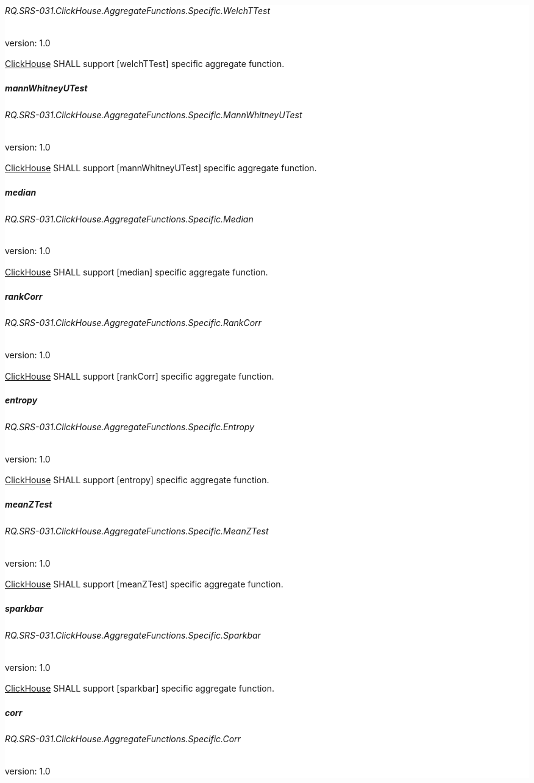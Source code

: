 ###### RQ.SRS-031.ClickHouse.AggregateFunctions.Specific.WelchTTest
version: 1.0

[ClickHouse] SHALL support [welchTTest] specific aggregate function.

##### mannWhitneyUTest

###### RQ.SRS-031.ClickHouse.AggregateFunctions.Specific.MannWhitneyUTest
version: 1.0

[ClickHouse] SHALL support [mannWhitneyUTest] specific aggregate function.

##### median

###### RQ.SRS-031.ClickHouse.AggregateFunctions.Specific.Median
version: 1.0

[ClickHouse] SHALL support [median] specific aggregate function.

##### rankCorr

###### RQ.SRS-031.ClickHouse.AggregateFunctions.Specific.RankCorr
version: 1.0

[ClickHouse] SHALL support [rankCorr] specific aggregate function.

##### entropy

###### RQ.SRS-031.ClickHouse.AggregateFunctions.Specific.Entropy
version: 1.0

[ClickHouse] SHALL support [entropy] specific aggregate function.

##### meanZTest

###### RQ.SRS-031.ClickHouse.AggregateFunctions.Specific.MeanZTest
version: 1.0

[ClickHouse] SHALL support [meanZTest] specific aggregate function.

##### sparkbar

###### RQ.SRS-031.ClickHouse.AggregateFunctions.Specific.Sparkbar
version: 1.0

[ClickHouse] SHALL support [sparkbar] specific aggregate function.

##### corr

###### RQ.SRS-031.ClickHouse.AggregateFunctions.Specific.Corr
version: 1.0


[MergeTree]: https://clickhouse.com/docs/en/engines/table-engines/mergetree-family/mergetree/
[Materialized View]: https://clickhouse.com/docs/en/sql-reference/statements/create/view#materialized-view
[-MergeState]: https://clickhouse.com/docs/en/sql-reference/aggregate-functions/combinators#-mergestate
[-Merge]: https://clickhouse.com/docs/en/sql-reference/aggregate-functions/combinators#-merge
[-SimpleState]: https://clickhouse.com/docs/en/sql-reference/aggregate-functions/combinators#-simplestate
[-State]: https://clickhouse.com/docs/en/sql-reference/aggregate-functions/combinators#-state
[-ArgMin]: https://clickhouse.com/docs/en/sql-reference/aggregate-functions/combinators#-argmin
[-ArgMax]: https://clickhouse.com/docs/en/sql-reference/aggregate-functions/combinators#-argmax
[runningAccumulate]: https://clickhouse.com/docs/en/sql-reference/functions/other-functions#runningaccumulate
[initializeAggregation]: https://clickhouse.com/docs/en/sql-reference/functions/other-functions#initializeaggregation
[finalizeAggregation]: https://clickhouse.com/docs/en/sql-reference/functions/other-functions#function-finalizeaggregation
[AggregatingMergeTree]: https://clickhouse.com/docs/en/engines/table-engines/mergetree-family/aggregatingmergetree
[aggregate function]: #aggregate-functions
[SimpleAggregateFunction]: https://clickhouse.com/docs/en/sql-reference/data-types/simpleaggregatefunction
[AggregateFunction]: https://clickhouse.com/docs/en/sql-reference/data-types/aggregatefunction
[ClickHouse]: https://clickhouse.com
[GitHub Repository]: https://github.com/Altinity/clickhouse-regression/blob/main/aggregate_functions/requirements/requirements.md
[Revision History]: https://github.com/Altinity/clickhouse-regression/commits/main/aggregate_functions/requirements/requirements.md
[Git]: https://git-scm.com/
[GitHub]: https://github.com
[count]: https://clickhouse.com/docs/en/sql-reference/aggregate-functions/reference/count/
[min]: https://clickhouse.com/docs/en/sql-reference/aggregate-functions/reference/min/
[max]: https://clickhouse.com/docs/en/sql-reference/aggregate-functions/reference/max/
[sum]: https://clickhouse.com/docs/en/sql-reference/aggregate-functions/reference/sum/
[avg]: https://clickhouse.com/docs/en/sql-reference/aggregate-functions/reference/avg/
[any]: https://clickhouse.com/docs/en/sql-reference/aggregate-functions/reference/any/
[any_respect_nulls]: https://github.com/ClickHouse/ClickHouse/pull/57189
[stddevPop]: https://clickhouse.com/docs/en/sql-reference/aggregate-functions/reference/stddevpop/
[stddevSamp]: https://clickhouse.com/docs/en/sql-reference/aggregate-functions/reference/stddevsamp/
[varPop]: https://clickhouse.com/docs/en/sql-reference/aggregate-functions/reference/varpop/
[varSamp]: https://clickhouse.com/docs/en/sql-reference/aggregate-functions/reference/varsamp/
[covarPop]: https://clickhouse.com/docs/en/sql-reference/aggregate-functions/reference/covarpop/
[covarSamp]: https://clickhouse.com/docs/en/sql-reference/aggregate-functions/reference/covarsamp/
[anyHeavy]: https://clickhouse.com/docs/en/sql-reference/aggregate-functions/reference/anyheavy/
[anyLast]: https://clickhouse.com/docs/en/sql-reference/aggregate-functions/reference/anylast/
[anyLast_respect_nulls]: https://github.com/ClickHouse/ClickHouse/pull/57189
[argMin]: https://clickhouse.com/docs/en/sql-reference/aggregate-functions/reference/argmin/
[argMax]: https://clickhouse.com/docs/en/sql-reference/aggregate-functions/reference/argmax/
[avgWeighted]: https://clickhouse.com/docs/en/sql-reference/aggregate-functions/reference/avgweighted/
[corr]: https://clickhouse.com/docs/en/sql-reference/aggregate-functions/reference/corr/
[topK]: https://clickhouse.com/docs/en/sql-reference/aggregate-functions/reference/topk/
[topKWeighted]: https://clickhouse.com/docs/en/sql-reference/aggregate-functions/reference/topkweighted/
[approx_top_k]: https://clickhouse.com/docs/en/sql-reference/aggregate-functions/reference/approxtopk
[approx_top_sum]: https://clickhouse.com/docs/en/sql-reference/aggregate-functions/reference/approxtopsum
[groupArray]: https://clickhouse.com/docs/en/sql-reference/aggregate-functions/reference/grouparray/
[groupArrayLast]: https://clickhouse.com/docs/en/sql-reference/aggregate-functions/reference/grouparraylast
[groupUniqArray]: https://clickhouse.com/docs/en/sql-reference/aggregate-functions/reference/groupuniqarray/
[groupArrayInsertAt]: https://clickhouse.com/docs/en/sql-reference/aggregate-functions/reference/grouparrayinsertat/